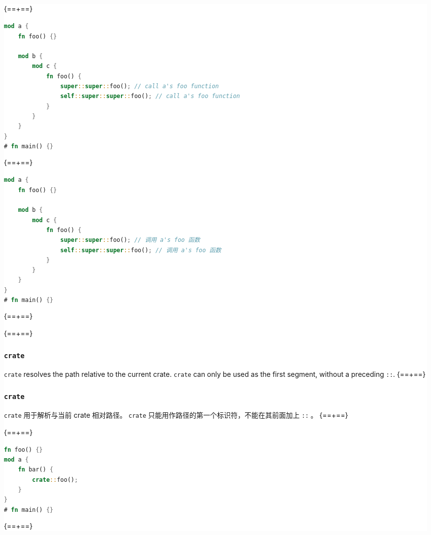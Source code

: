 
{==+==}
```rust
mod a {
    fn foo() {}

    mod b {
        mod c {
            fn foo() {
                super::super::foo(); // call a's foo function
                self::super::super::foo(); // call a's foo function
            }
        }
    }
}
# fn main() {}
```
{==+==}
```rust
mod a {
    fn foo() {}

    mod b {
        mod c {
            fn foo() {
                super::super::foo(); // 调用 a's foo 函数
                self::super::super::foo(); // 调用 a's foo 函数
            }
        }
    }
}
# fn main() {}
```
{==+==}


{==+==}
### `crate`

`crate` resolves the path relative to the current crate. `crate` can only be used as the
first segment, without a preceding `::`.
{==+==}
### `crate`

`crate` 用于解析与当前 crate 相对路径。 `crate` 只能用作路径的第一个标识符，不能在其前面加上 `::` 。
{==+==}


{==+==}
```rust
fn foo() {}
mod a {
    fn bar() {
        crate::foo();
    }
}
# fn main() {}
```
{==+==}
